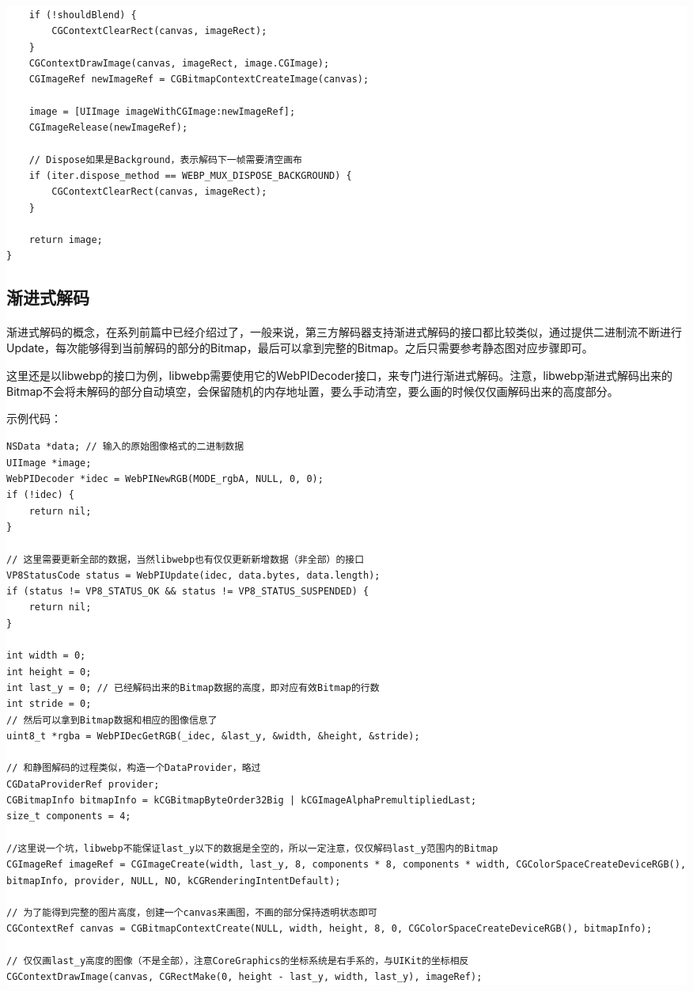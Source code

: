 ```
    if (!shouldBlend) {
        CGContextClearRect(canvas, imageRect);
    }
    CGContextDrawImage(canvas, imageRect, image.CGImage);
    CGImageRef newImageRef = CGBitmapContextCreateImage(canvas);
    
    image = [UIImage imageWithCGImage:newImageRef];
    CGImageRelease(newImageRef);
    
    // Dispose如果是Background，表示解码下一帧需要清空画布
    if (iter.dispose_method == WEBP_MUX_DISPOSE_BACKGROUND) {
        CGContextClearRect(canvas, imageRect);
    }
    
    return image;
}
```

## 渐进式解码

渐进式解码的概念，在系列前篇中已经介绍过了，一般来说，第三方解码器支持渐进式解码的接口都比较类似，通过提供二进制流不断进行Update，每次能够得到当前解码的部分的Bitmap，最后可以拿到完整的Bitmap。之后只需要参考静态图对应步骤即可。

这里还是以libwebp的接口为例，libwebp需要使用它的WebPIDecoder接口，来专门进行渐进式解码。注意，libwebp渐进式解码出来的Bitmap不会将未解码的部分自动填空，会保留随机的内存地址置，要么手动清空，要么画的时候仅仅画解码出来的高度部分。

示例代码：

```
NSData *data; // 输入的原始图像格式的二进制数据
UIImage *image;
WebPIDecoder *idec = WebPINewRGB(MODE_rgbA, NULL, 0, 0);
if (!idec) {
    return nil;
}

// 这里需要更新全部的数据，当然libwebp也有仅仅更新新增数据（非全部）的接口
VP8StatusCode status = WebPIUpdate(idec, data.bytes, data.length);
if (status != VP8_STATUS_OK && status != VP8_STATUS_SUSPENDED) {
    return nil;
}
    
int width = 0;
int height = 0;
int last_y = 0; // 已经解码出来的Bitmap数据的高度，即对应有效Bitmap的行数
int stride = 0;
// 然后可以拿到Bitmap数据和相应的图像信息了
uint8_t *rgba = WebPIDecGetRGB(_idec, &last_y, &width, &height, &stride);

// 和静图解码的过程类似，构造一个DataProvider，略过
CGDataProviderRef provider;
CGBitmapInfo bitmapInfo = kCGBitmapByteOrder32Big | kCGImageAlphaPremultipliedLast;
size_t components = 4;

//这里说一个坑，libwebp不能保证last_y以下的数据是全空的，所以一定注意，仅仅解码last_y范围内的Bitmap
CGImageRef imageRef = CGImageCreate(width, last_y, 8, components * 8, components * width, CGColorSpaceCreateDeviceRGB(), bitmapInfo, provider, NULL, NO, kCGRenderingIntentDefault);

// 为了能得到完整的图片高度，创建一个canvas来画图，不画的部分保持透明状态即可
CGContextRef canvas = CGBitmapContextCreate(NULL, width, height, 8, 0, CGColorSpaceCreateDeviceRGB(), bitmapInfo);

// 仅仅画last_y高度的图像（不是全部），注意CoreGraphics的坐标系统是右手系的，与UIKit的坐标相反
CGContextDrawImage(canvas, CGRectMake(0, height - last_y, width, last_y), imageRef);
```